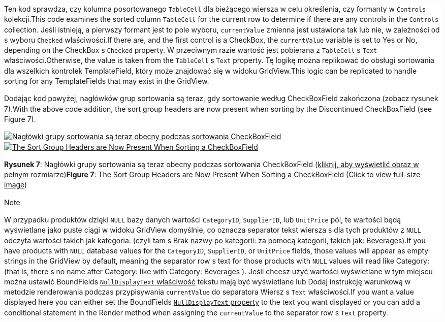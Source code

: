 <span data-ttu-id="0ee59-224">Ten kod sprawdza, czy kolumna posortowanego `TableCell` dla bieżącego wiersza w celu określenia, czy formanty w `Controls` kolekcji.</span><span class="sxs-lookup"><span data-stu-id="0ee59-224">This code examines the sorted column `TableCell` for the current row to determine if there are any controls in the `Controls` collection.</span></span> <span data-ttu-id="0ee59-225">Jeśli istnieją, a pierwszy formant jest to pole wyboru, `currentValue` zmienna jest ustawiona tak lub nie, w zależności od s wyboru `Checked` właściwości.</span><span class="sxs-lookup"><span data-stu-id="0ee59-225">If there are, and the first control is a CheckBox, the `currentValue` variable is set to Yes or No, depending on the CheckBox s `Checked` property.</span></span> <span data-ttu-id="0ee59-226">W przeciwnym razie wartość jest pobierana z `TableCell` s `Text` właściwości.</span><span class="sxs-lookup"><span data-stu-id="0ee59-226">Otherwise, the value is taken from the `TableCell` s `Text` property.</span></span> <span data-ttu-id="0ee59-227">Tę logikę można replikować do obsługi sortowania dla wszelkich kontrolek TemplateField, który może znajdować się w widoku GridView.</span><span class="sxs-lookup"><span data-stu-id="0ee59-227">This logic can be replicated to handle sorting for any TemplateFields that may exist in the GridView.</span></span>

<span data-ttu-id="0ee59-228">Dodając kod powyżej, nagłówków grup sortowania są teraz, gdy sortowanie według CheckBoxField zakończona (zobacz rysunek 7).</span><span class="sxs-lookup"><span data-stu-id="0ee59-228">With the above code addition, the sort group headers are now present when sorting by the Discontinued CheckBoxField (see Figure 7).</span></span>


<span data-ttu-id="0ee59-229">[![Nagłówki grupy sortowania są teraz obecny podczas sortowania CheckBoxField](creating-a-customized-sorting-user-interface-vb/_static/image18.png)](creating-a-customized-sorting-user-interface-vb/_static/image17.png)</span><span class="sxs-lookup"><span data-stu-id="0ee59-229">[![The Sort Group Headers are Now Present When Sorting a CheckBoxField](creating-a-customized-sorting-user-interface-vb/_static/image18.png)](creating-a-customized-sorting-user-interface-vb/_static/image17.png)</span></span>

<span data-ttu-id="0ee59-230">**Rysunek 7**: Nagłówki grupy sortowania są teraz obecny podczas sortowania CheckBoxField ([kliknij, aby wyświetlić obraz w pełnym rozmiarze](creating-a-customized-sorting-user-interface-vb/_static/image19.png))</span><span class="sxs-lookup"><span data-stu-id="0ee59-230">**Figure 7**: The Sort Group Headers are Now Present When Sorting a CheckBoxField ([Click to view full-size image](creating-a-customized-sorting-user-interface-vb/_static/image19.png))</span></span>


> [!NOTE]
> <span data-ttu-id="0ee59-231">W przypadku produktów dzięki `NULL` bazy danych wartości `CategoryID`, `SupplierID`, lub `UnitPrice` pól, te wartości będą wyświetlane jako puste ciągi w widoku GridView domyślnie, co oznacza separator tekst wiersza s dla tych produktów z `NULL`odczyta wartości takich jak kategoria: (czyli tam s Brak nazwy po kategorii: za pomocą kategorii, takich jak: Beverages).</span><span class="sxs-lookup"><span data-stu-id="0ee59-231">If you have products with `NULL` database values for the `CategoryID`, `SupplierID`, or `UnitPrice` fields, those values will appear as empty strings in the GridView by default, meaning the separator row s text for those products with `NULL` values will read like Category: (that is, there s no name after Category: like with Category: Beverages ).</span></span> <span data-ttu-id="0ee59-232">Jeśli chcesz użyć wartości wyświetlane w tym miejscu można ustawić BoundFields [ `NullDisplayText` właściwość](https://msdn.microsoft.com/library/system.web.ui.webcontrols.boundfield.nulldisplaytext.aspx) tekstu mają być wyświetlane lub Dodaj instrukcję warunkową w metodzie renderowania podczas przypisywania `currentValue` do separatora Wiersz s `Text` właściwości.</span><span class="sxs-lookup"><span data-stu-id="0ee59-232">If you want a value displayed here you can either set the BoundFields [`NullDisplayText` property](https://msdn.microsoft.com/library/system.web.ui.webcontrols.boundfield.nulldisplaytext.aspx) to the text you want displayed or you can add a conditional statement in the Render method when assigning the `currentValue` to the separator row s `Text` property.</span></span>
